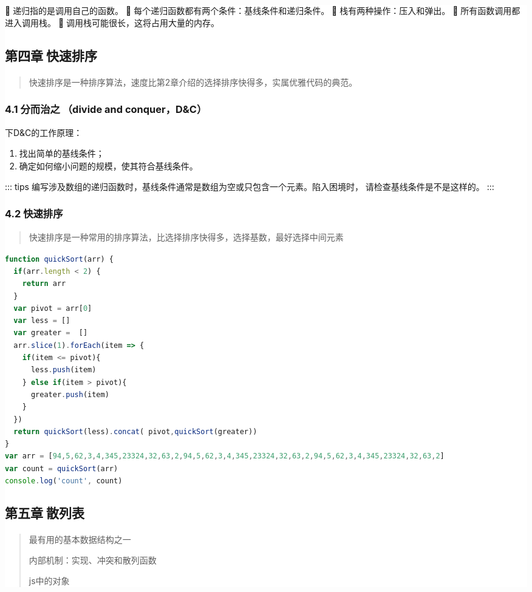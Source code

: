  递归指的是调用自己的函数。
 每个递归函数都有两个条件：基线条件和递归条件。
 栈有两种操作：压入和弹出。
 所有函数调用都进入调用栈。
 调用栈可能很长，这将占用大量的内存。

## 第四章 快速排序

> 快速排序是一种排序算法，速度比第2章介绍的选择排序快得多，实属优雅代码的典范。

### 4.1 分而治之 （divide and conquer，D&C）

下D&C的工作原理：

1. 找出简单的基线条件；
2. 确定如何缩小问题的规模，使其符合基线条件。

::: tips
编写涉及数组的递归函数时，基线条件通常是数组为空或只包含一个元素。陷入困境时，
请检查基线条件是不是这样的。
:::

### 4.2 快速排序
> 快速排序是一种常用的排序算法，比选择排序快得多，选择基数，最好选择中间元素
```js
function quickSort(arr) {
  if(arr.length < 2) {
    return arr
  }
  var pivot = arr[0]
  var less = []
  var greater =  []
  arr.slice(1).forEach(item => {
    if(item <= pivot){
      less.push(item)
    } else if(item > pivot){
      greater.push(item)
    }
  })
  return quickSort(less).concat( pivot,quickSort(greater))
}
var arr = [94,5,62,3,4,345,23324,32,63,2,94,5,62,3,4,345,23324,32,63,2,94,5,62,3,4,345,23324,32,63,2]
var count = quickSort(arr)
console.log('count', count)

```

## 第五章 散列表

>最有用的基本数据结构之一
>
>内部机制：实现、冲突和散列函数
>
>js中的对象
